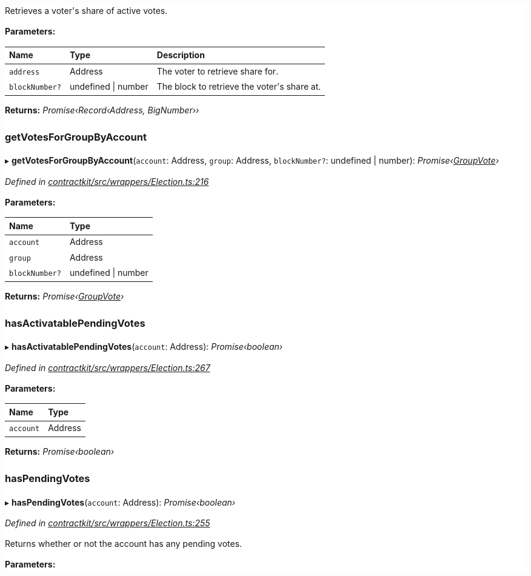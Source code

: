 Retrieves a voter's share of active votes.

**Parameters:**

| Name | Type | Description |
| :--- | :--- | :--- |
| `address` | Address | The voter to retrieve share for. |
| `blockNumber?` | undefined \| number | The block to retrieve the voter's share at. |

**Returns:** _Promise‹Record‹Address, BigNumber››_

### getVotesForGroupByAccount

▸ **getVotesForGroupByAccount**\(`account`: Address, `group`: Address, `blockNumber?`: undefined \| number\): _Promise‹_[_GroupVote_]()_›_

_Defined in_ [_contractkit/src/wrappers/Election.ts:216_](https://github.com/celo-org/celo-monorepo/blob/master/packages/sdk/contractkit/src/wrappers/Election.ts#L216)

**Parameters:**

| Name | Type |
| :--- | :--- |
| `account` | Address |
| `group` | Address |
| `blockNumber?` | undefined \| number |

**Returns:** _Promise‹_[_GroupVote_]()_›_

### hasActivatablePendingVotes

▸ **hasActivatablePendingVotes**\(`account`: Address\): _Promise‹boolean›_

_Defined in_ [_contractkit/src/wrappers/Election.ts:267_](https://github.com/celo-org/celo-monorepo/blob/master/packages/sdk/contractkit/src/wrappers/Election.ts#L267)

**Parameters:**

| Name | Type |
| :--- | :--- |
| `account` | Address |

**Returns:** _Promise‹boolean›_

### hasPendingVotes

▸ **hasPendingVotes**\(`account`: Address\): _Promise‹boolean›_

_Defined in_ [_contractkit/src/wrappers/Election.ts:255_](https://github.com/celo-org/celo-monorepo/blob/master/packages/sdk/contractkit/src/wrappers/Election.ts#L255)

Returns whether or not the account has any pending votes.

**Parameters:**

